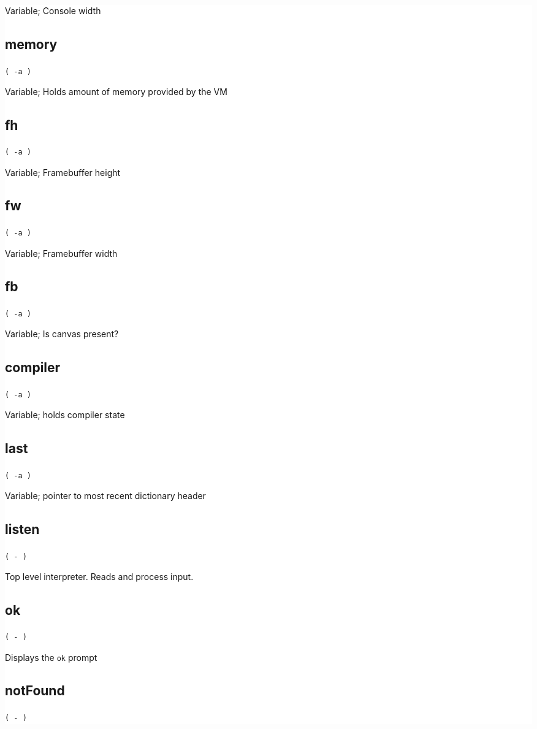 Variable; Console width

## memory

    ( -a )

Variable; Holds amount of memory provided by the VM

## fh

    ( -a )

Variable; Framebuffer height

## fw

    ( -a )

Variable; Framebuffer width

## fb

    ( -a )

Variable; Is canvas present?

## compiler

    ( -a )

Variable; holds compiler state

## last

    ( -a )

Variable; pointer to most recent dictionary  header

## listen

    ( - )

Top level interpreter. Reads and process input.

## ok

    ( - )

Displays the ``ok`` prompt

## notFound

    ( - )
